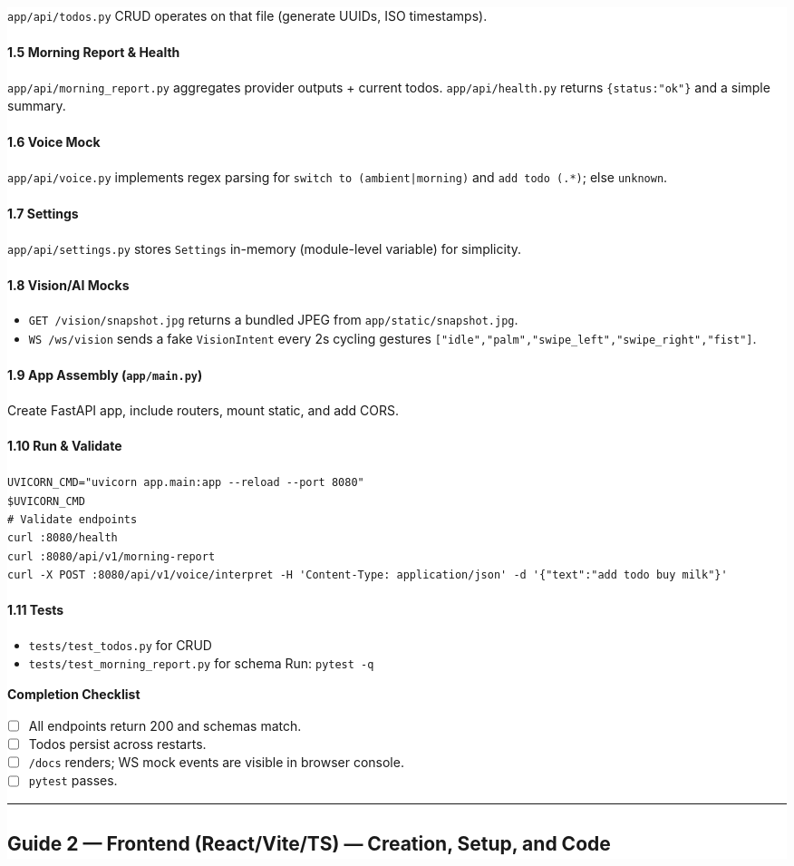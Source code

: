 `app/api/todos.py` CRUD operates on that file (generate UUIDs, ISO timestamps).

#### 1.5 Morning Report & Health

`app/api/morning_report.py` aggregates provider outputs + current todos. `app/api/health.py` returns `{status:"ok"}` and a simple summary.

#### 1.6 Voice Mock

`app/api/voice.py` implements regex parsing for `switch to (ambient|morning)` and `add todo (.*)`; else `unknown`.

#### 1.7 Settings

`app/api/settings.py` stores `Settings` in-memory (module-level variable) for simplicity.

#### 1.8 Vision/AI Mocks

- `GET /vision/snapshot.jpg` returns a bundled JPEG from `app/static/snapshot.jpg`.
- `WS /ws/vision` sends a fake `VisionIntent` every 2s cycling gestures `["idle","palm","swipe_left","swipe_right","fist"]`.

#### 1.9 App Assembly (`app/main.py`)

Create FastAPI app, include routers, mount static, and add CORS.

#### 1.10 Run & Validate

```
UVICORN_CMD="uvicorn app.main:app --reload --port 8080"
$UVICORN_CMD
# Validate endpoints
curl :8080/health
curl :8080/api/v1/morning-report
curl -X POST :8080/api/v1/voice/interpret -H 'Content-Type: application/json' -d '{"text":"add todo buy milk"}'
```

#### 1.11 Tests

- `tests/test_todos.py` for CRUD
- `tests/test_morning_report.py` for schema
  Run: `pytest -q`

**Completion Checklist**

- [ ] All endpoints return 200 and schemas match.
- [ ] Todos persist across restarts.
- [ ] `/docs` renders; WS mock events are visible in browser console.
- [ ] `pytest` passes.

---

## Guide 2 — Frontend (React/Vite/TS) — Creation, Setup, and Code
